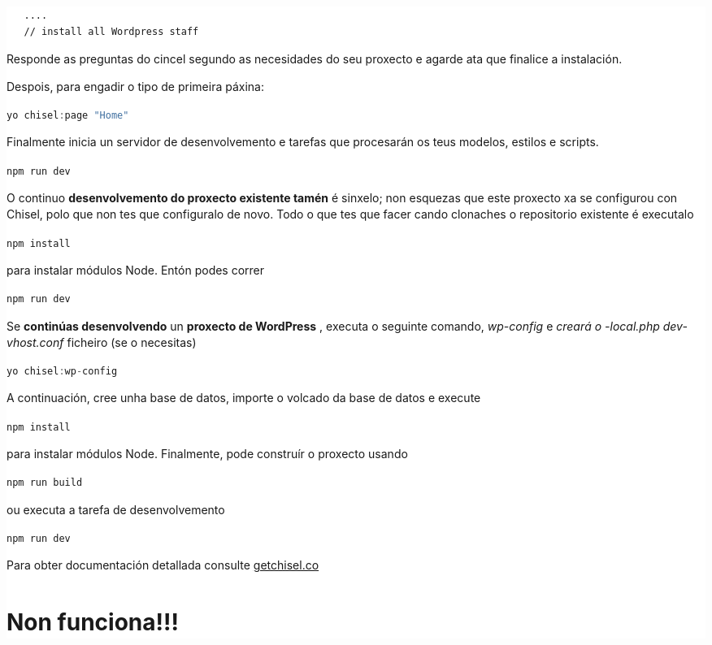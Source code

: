 ```bash
   ....
   // install all Wordpress staff
```

Responde as preguntas do cincel segundo as necesidades do seu proxecto e agarde ata que finalice a instalación. 

Despois, para engadir o tipo de primeira páxina: 

```javascript
yo chisel:page "Home"
```

Finalmente inicia un servidor de desenvolvemento e tarefas que procesarán os teus modelos, estilos e scripts. 

```javascript
npm run dev
```

O continuo **desenvolvemento do proxecto existente tamén** é  sinxelo; non esquezas que este proxecto xa se configurou con Chisel,  polo que non tes que configuralo de novo. Todo o que tes que facer cando clonaches o repositorio existente é executalo 

```javascript
npm install
```

para instalar módulos Node.  Entón podes correr 

```javascript
npm run dev
```

Se **continúas desenvolvendo** un **proxecto de WordPress** , executa o seguinte comando, *wp-config* e *creará o -local.php dev-vhost.conf* ficheiro (se o necesitas) 

```javascript
yo chisel:wp-config
```

A continuación, cree unha base de datos, importe o volcado da base de datos e execute 

```javascript
npm install
```

para instalar módulos Node.  Finalmente, pode construír o proxecto usando 

```javascript
npm run build
```

ou executa a tarefa de desenvolvemento 

```javascript
npm run dev
```

Para obter documentación detallada consulte [getchisel.co ](https://www.getchisel.co/)

# Non funciona!!!
